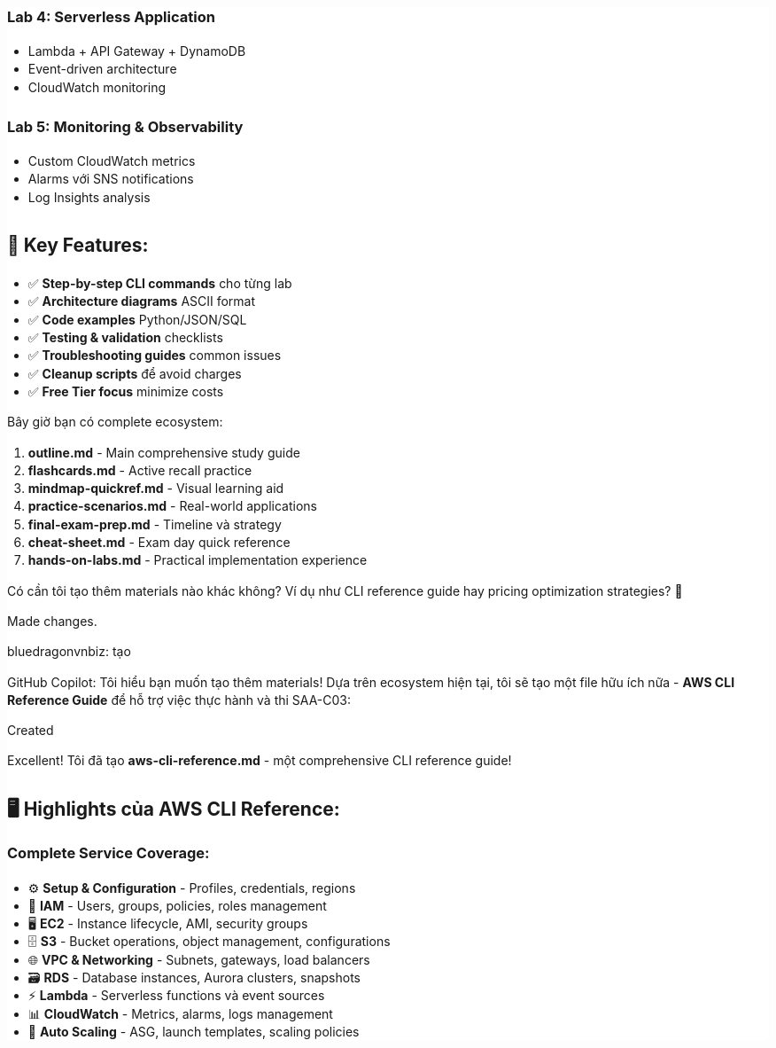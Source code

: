 ### **Lab 4: Serverless Application**
- Lambda + API Gateway + DynamoDB
- Event-driven architecture
- CloudWatch monitoring

### **Lab 5: Monitoring & Observability**
- Custom CloudWatch metrics
- Alarms với SNS notifications
- Log Insights analysis

## 🎯 **Key Features:**
- ✅ **Step-by-step CLI commands** cho từng lab
- ✅ **Architecture diagrams** ASCII format  
- ✅ **Code examples** Python/JSON/SQL
- ✅ **Testing & validation** checklists
- ✅ **Troubleshooting guides** common issues
- ✅ **Cleanup scripts** để avoid charges
- ✅ **Free Tier focus** minimize costs

Bây giờ bạn có complete ecosystem:
1. **outline.md** - Main comprehensive study guide
2. **flashcards.md** - Active recall practice
3. **mindmap-quickref.md** - Visual learning aid
4. **practice-scenarios.md** - Real-world applications  
5. **final-exam-prep.md** - Timeline và strategy
6. **cheat-sheet.md** - Exam day quick reference
7. **hands-on-labs.md** - Practical implementation experience

Có cần tôi tạo thêm materials nào khác không? Ví dụ như CLI reference guide hay pricing optimization strategies? 🚀

Made changes.

bluedragonvnbiz: tạo

GitHub Copilot: Tôi hiểu bạn muốn tạo thêm materials! Dựa trên ecosystem hiện tại, tôi sẽ tạo một file hữu ích nữa - **AWS CLI Reference Guide** để hỗ trợ việc thực hành và thi SAA-C03: 

Created [](file:///Users/cuale/me/AWS-SAA-C03/aws-cli-reference.md)

Excellent! Tôi đã tạo **aws-cli-reference.md** - một comprehensive CLI reference guide! 

## 🖥️ **Highlights của AWS CLI Reference:**

### **Complete Service Coverage:**
- ⚙️ **Setup & Configuration** - Profiles, credentials, regions
- 🔐 **IAM** - Users, groups, policies, roles management  
- 🖥️ **EC2** - Instance lifecycle, AMI, security groups
- 🗄️ **S3** - Bucket operations, object management, configurations
- 🌐 **VPC & Networking** - Subnets, gateways, load balancers
- 🗃️ **RDS** - Database instances, Aurora clusters, snapshots
- ⚡ **Lambda** - Serverless functions và event sources
- 📊 **CloudWatch** - Metrics, alarms, logs management
- 🔄 **Auto Scaling** - ASG, launch templates, scaling policies
